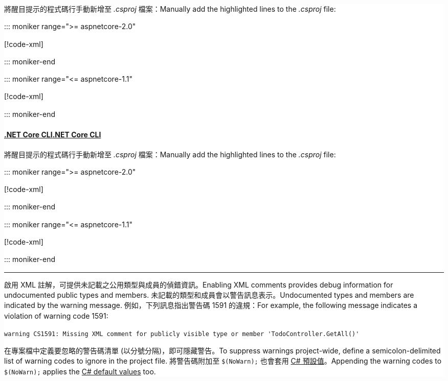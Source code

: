 <span data-ttu-id="ccb18-181">將醒目提示的程式碼行手動新增至 *.csproj* 檔案：</span><span class="sxs-lookup"><span data-stu-id="ccb18-181">Manually add the highlighted lines to the *.csproj* file:</span></span>

::: moniker range=">= aspnetcore-2.0"

[!code-xml[](../tutorials/web-api-help-pages-using-swagger/samples/2.1/TodoApi.Swashbuckle/TodoApi.csproj?name=snippet_SuppressWarnings&highlight=1-2,4)]

::: moniker-end

::: moniker range="<= aspnetcore-1.1"

[!code-xml[](../tutorials/web-api-help-pages-using-swagger/samples/2.0/TodoApi.Swashbuckle/TodoApi.csproj?name=snippet_SuppressWarnings&highlight=1-2,4)]

::: moniker-end

#### <a name="net-core-cli"></a>[<span data-ttu-id="ccb18-182">.NET Core CLI</span><span class="sxs-lookup"><span data-stu-id="ccb18-182">.NET Core CLI</span></span>](#tab/netcore-cli)

<span data-ttu-id="ccb18-183">將醒目提示的程式碼行手動新增至 *.csproj* 檔案：</span><span class="sxs-lookup"><span data-stu-id="ccb18-183">Manually add the highlighted lines to the *.csproj* file:</span></span>

::: moniker range=">= aspnetcore-2.0"

[!code-xml[](../tutorials/web-api-help-pages-using-swagger/samples/2.1/TodoApi.Swashbuckle/TodoApi.csproj?name=snippet_SuppressWarnings&highlight=1-2,4)]

::: moniker-end

::: moniker range="<= aspnetcore-1.1"

[!code-xml[](../tutorials/web-api-help-pages-using-swagger/samples/2.0/TodoApi.Swashbuckle/TodoApi.csproj?name=snippet_SuppressWarnings&highlight=1-2,4)]

::: moniker-end

---

<span data-ttu-id="ccb18-184">啟用 XML 註解，可提供未記載之公用類型與成員的偵錯資訊。</span><span class="sxs-lookup"><span data-stu-id="ccb18-184">Enabling XML comments provides debug information for undocumented public types and members.</span></span> <span data-ttu-id="ccb18-185">未記載的類型和成員會以警告訊息表示。</span><span class="sxs-lookup"><span data-stu-id="ccb18-185">Undocumented types and members are indicated by the warning message.</span></span> <span data-ttu-id="ccb18-186">例如，下列訊息指出警告碼 1591 的違規：</span><span class="sxs-lookup"><span data-stu-id="ccb18-186">For example, the following message indicates a violation of warning code 1591:</span></span>

```text
warning CS1591: Missing XML comment for publicly visible type or member 'TodoController.GetAll()'
```

<span data-ttu-id="ccb18-187">在專案檔中定義要忽略的警告碼清單 (以分號分隔)，即可隱藏警告。</span><span class="sxs-lookup"><span data-stu-id="ccb18-187">To suppress warnings project-wide, define a semicolon-delimited list of warning codes to ignore in the project file.</span></span> <span data-ttu-id="ccb18-188">將警告碼附加至 `$(NoWarn);` 也會套用 [C# 預設值](https://github.com/dotnet/sdk/blob/2eb6c546931b5bcb92cd3128b93932a980553ea1/src/Tasks/Microsoft.NET.Build.Tasks/targets/Microsoft.NET.Sdk.CSharp.props#L16)。</span><span class="sxs-lookup"><span data-stu-id="ccb18-188">Appending the warning codes to `$(NoWarn);` applies the [C# default values](https://github.com/dotnet/sdk/blob/2eb6c546931b5bcb92cd3128b93932a980553ea1/src/Tasks/Microsoft.NET.Build.Tasks/targets/Microsoft.NET.Sdk.CSharp.props#L16) too.</span></span>
